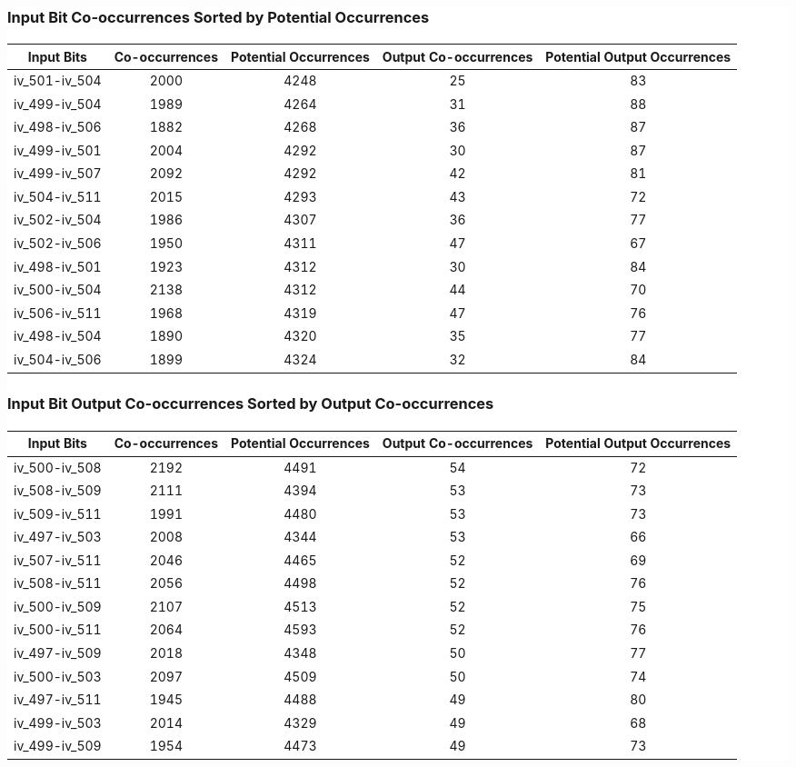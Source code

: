 ### Input Bit Co-occurrences Sorted by Potential Occurrences

| Input Bits | Co-occurrences | Potential Occurrences | Output Co-occurrences | Potential Output Occurrences |
|:----------:|:--------------:|:---------------------:|:---------------------:|:----------------------------:|
| iv_501-iv_504 | 2000 | 4248 | 25 | 83 |
| iv_499-iv_504 | 1989 | 4264 | 31 | 88 |
| iv_498-iv_506 | 1882 | 4268 | 36 | 87 |
| iv_499-iv_501 | 2004 | 4292 | 30 | 87 |
| iv_499-iv_507 | 2092 | 4292 | 42 | 81 |
| iv_504-iv_511 | 2015 | 4293 | 43 | 72 |
| iv_502-iv_504 | 1986 | 4307 | 36 | 77 |
| iv_502-iv_506 | 1950 | 4311 | 47 | 67 |
| iv_498-iv_501 | 1923 | 4312 | 30 | 84 |
| iv_500-iv_504 | 2138 | 4312 | 44 | 70 |
| iv_506-iv_511 | 1968 | 4319 | 47 | 76 |
| iv_498-iv_504 | 1890 | 4320 | 35 | 77 |
| iv_504-iv_506 | 1899 | 4324 | 32 | 84 |

### Input Bit Output Co-occurrences Sorted by Output Co-occurrences

| Input Bits | Co-occurrences | Potential Occurrences | Output Co-occurrences | Potential Output Occurrences |
|:----------:|:--------------:|:---------------------:|:---------------------:|:----------------------------:|
| iv_500-iv_508 | 2192 | 4491 | 54 | 72 |
| iv_508-iv_509 | 2111 | 4394 | 53 | 73 |
| iv_509-iv_511 | 1991 | 4480 | 53 | 73 |
| iv_497-iv_503 | 2008 | 4344 | 53 | 66 |
| iv_507-iv_511 | 2046 | 4465 | 52 | 69 |
| iv_508-iv_511 | 2056 | 4498 | 52 | 76 |
| iv_500-iv_509 | 2107 | 4513 | 52 | 75 |
| iv_500-iv_511 | 2064 | 4593 | 52 | 76 |
| iv_497-iv_509 | 2018 | 4348 | 50 | 77 |
| iv_500-iv_503 | 2097 | 4509 | 50 | 74 |
| iv_497-iv_511 | 1945 | 4488 | 49 | 80 |
| iv_499-iv_503 | 2014 | 4329 | 49 | 68 |
| iv_499-iv_509 | 1954 | 4473 | 49 | 73 |
